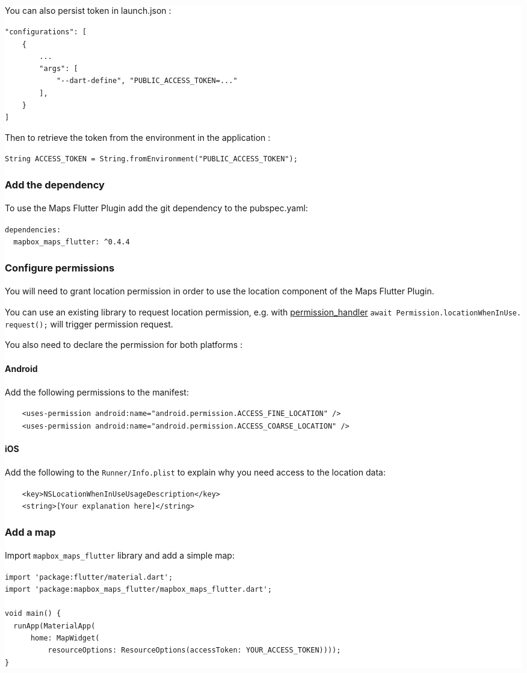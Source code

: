 You can also persist token in launch.json : 
```
"configurations": [
    {
        ...
        "args": [
            "--dart-define", "PUBLIC_ACCESS_TOKEN=..."
        ],
    }
]
```

Then to retrieve the token from the environment in the application :
```
String ACCESS_TOKEN = String.fromEnvironment("PUBLIC_ACCESS_TOKEN");
```

### Add the dependency
To use the Maps Flutter Plugin add the git dependency to the pubspec.yaml:

```
dependencies:
  mapbox_maps_flutter: ^0.4.4
```

### Configure permissions
You will need to grant location permission in order to use the location component of the Maps Flutter Plugin.

You can use an existing library to request location permission, e.g. with [permission_handler](https://pub.dev/packages/permission_handler) `await Permission.locationWhenInUse.request();` will trigger permission request. 

You also need to declare the permission for both platforms : 

#### Android
Add the following permissions to the manifest:
```
    <uses-permission android:name="android.permission.ACCESS_FINE_LOCATION" />
    <uses-permission android:name="android.permission.ACCESS_COARSE_LOCATION" />
```

#### iOS
Add the following to the `Runner/Info.plist` to explain why you need access to the location data:

```
    <key>NSLocationWhenInUseUsageDescription</key>
    <string>[Your explanation here]</string>
```

### Add a map
Import `mapbox_maps_flutter` library and add a simple map: 
```
import 'package:flutter/material.dart';
import 'package:mapbox_maps_flutter/mapbox_maps_flutter.dart';

void main() {
  runApp(MaterialApp(
      home: MapWidget(
          resourceOptions: ResourceOptions(accessToken: YOUR_ACCESS_TOKEN))));
}
```
